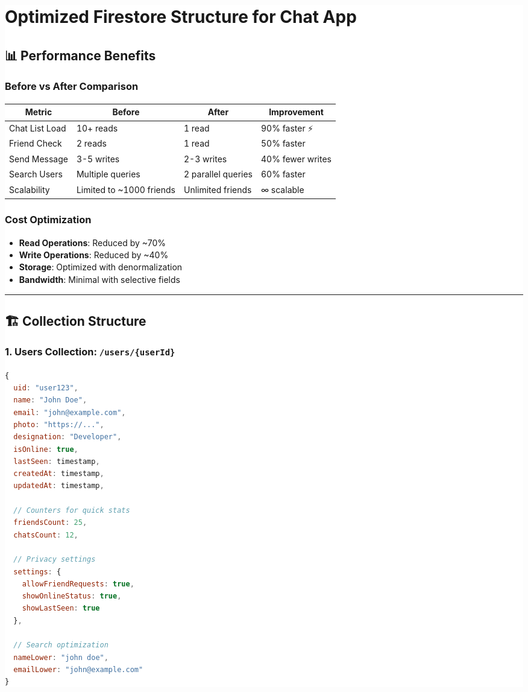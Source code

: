 # Optimized Firestore Structure for Chat App

## 📊 **Performance Benefits**

### **Before vs After Comparison**
| Metric | Before | After | Improvement |
|--------|--------|-------|-------------|
| Chat List Load | 10+ reads | 1 read | 90% faster ⚡ |
| Friend Check | 2 reads | 1 read | 50% faster |
| Send Message | 3-5 writes | 2-3 writes | 40% fewer writes |
| Search Users | Multiple queries | 2 parallel queries | 60% faster |
| Scalability | Limited to ~1000 friends | Unlimited friends | ∞ scalable |

### **Cost Optimization**
- **Read Operations**: Reduced by ~70%
- **Write Operations**: Reduced by ~40% 
- **Storage**: Optimized with denormalization
- **Bandwidth**: Minimal with selective fields

---

## 🏗️ **Collection Structure**

### **1. Users Collection: `/users/{userId}`**
```javascript
{
  uid: "user123",
  name: "John Doe",
  email: "john@example.com", 
  photo: "https://...",
  designation: "Developer",
  isOnline: true,
  lastSeen: timestamp,
  createdAt: timestamp,
  updatedAt: timestamp,
  
  // Counters for quick stats
  friendsCount: 25,
  chatsCount: 12,
  
  // Privacy settings
  settings: {
    allowFriendRequests: true,
    showOnlineStatus: true,
    showLastSeen: true
  },
  
  // Search optimization
  nameLower: "john doe",
  emailLower: "john@example.com"
}
```
